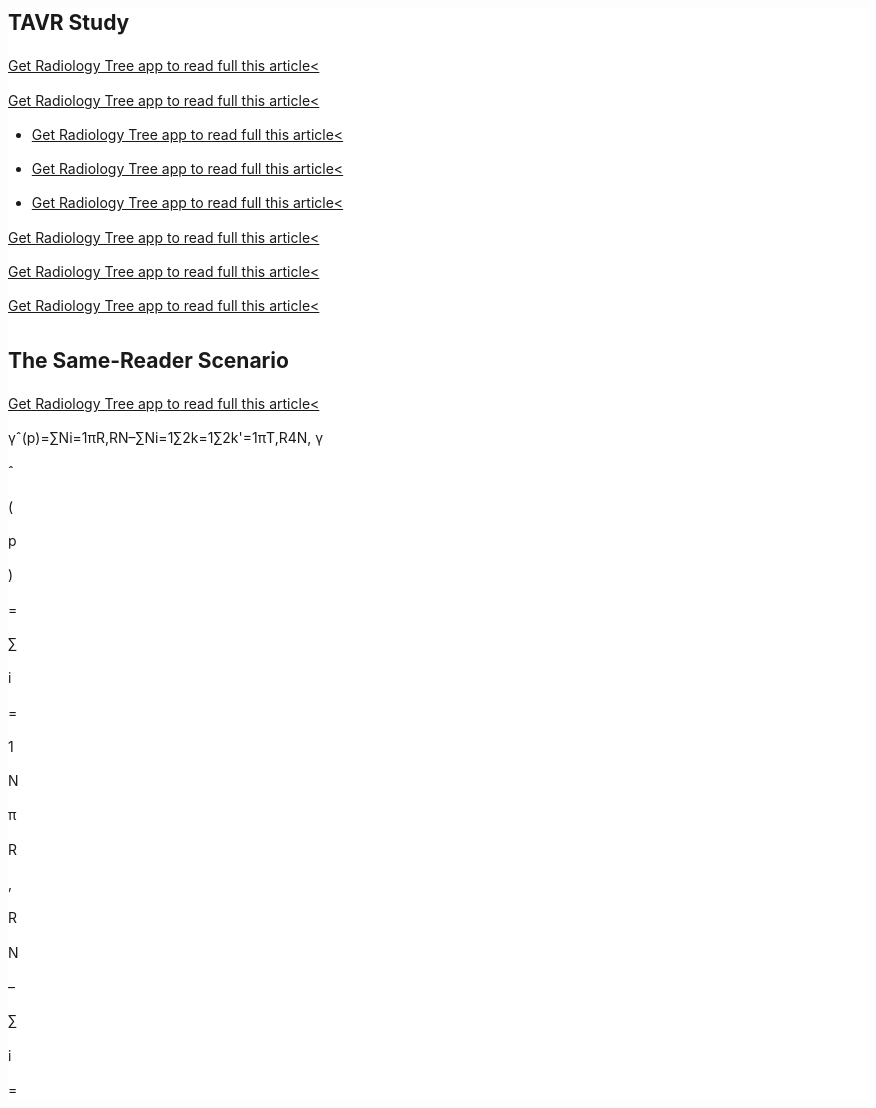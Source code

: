 ## TAVR Study

[Get Radiology Tree app to read full this article<](https://clinicalpub.com/app)

[Get Radiology Tree app to read full this article<](https://clinicalpub.com/app)

- [Get Radiology Tree app to read full this article<](https://clinicalpub.com/app)

- [Get Radiology Tree app to read full this article<](https://clinicalpub.com/app)

- [Get Radiology Tree app to read full this article<](https://clinicalpub.com/app)


[Get Radiology Tree app to read full this article<](https://clinicalpub.com/app)

[Get Radiology Tree app to read full this article<](https://clinicalpub.com/app)

[Get Radiology Tree app to read full this article<](https://clinicalpub.com/app)

## The Same-Reader Scenario

[Get Radiology Tree app to read full this article<](https://clinicalpub.com/app)

γˆ(p)=∑Ni=1πR,RN–∑Ni=1∑2k=1∑2k'=1πT,R4N,
γ

ˆ

(

p

)

=

∑

i

=

1

N

π

R

,

R

N

–

∑

i

=
